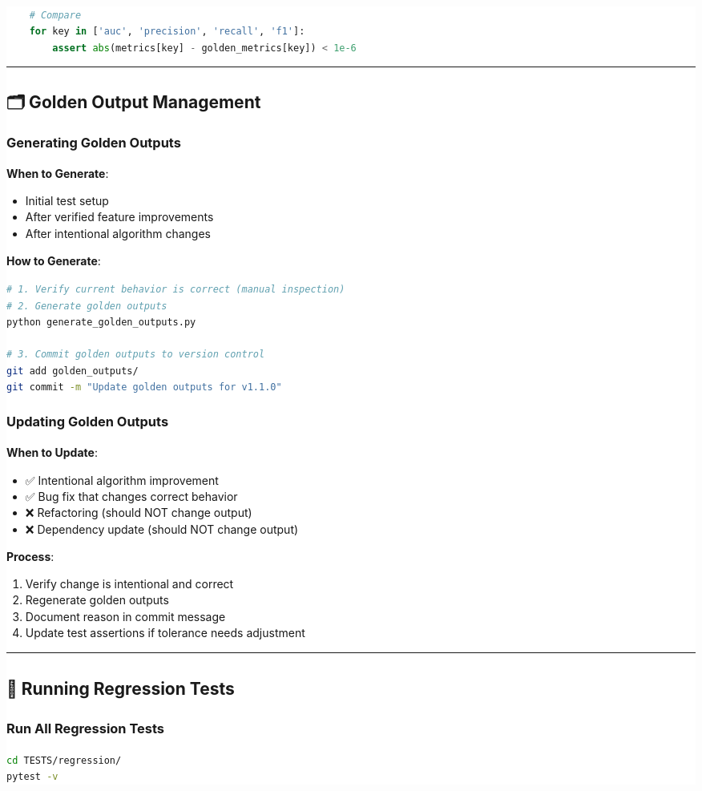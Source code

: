 ```python
    # Compare
    for key in ['auc', 'precision', 'recall', 'f1']:
        assert abs(metrics[key] - golden_metrics[key]) < 1e-6
```

---

## 🗂️ Golden Output Management

### Generating Golden Outputs

**When to Generate**:
- Initial test setup
- After verified feature improvements
- After intentional algorithm changes

**How to Generate**:
```bash
# 1. Verify current behavior is correct (manual inspection)
# 2. Generate golden outputs
python generate_golden_outputs.py

# 3. Commit golden outputs to version control
git add golden_outputs/
git commit -m "Update golden outputs for v1.1.0"
```

### Updating Golden Outputs

**When to Update**:
- ✅ Intentional algorithm improvement
- ✅ Bug fix that changes correct behavior
- ❌ Refactoring (should NOT change output)
- ❌ Dependency update (should NOT change output)

**Process**:
1. Verify change is intentional and correct
2. Regenerate golden outputs
3. Document reason in commit message
4. Update test assertions if tolerance needs adjustment

---

## 🚀 Running Regression Tests

### Run All Regression Tests

```bash
cd TESTS/regression/
pytest -v
```
